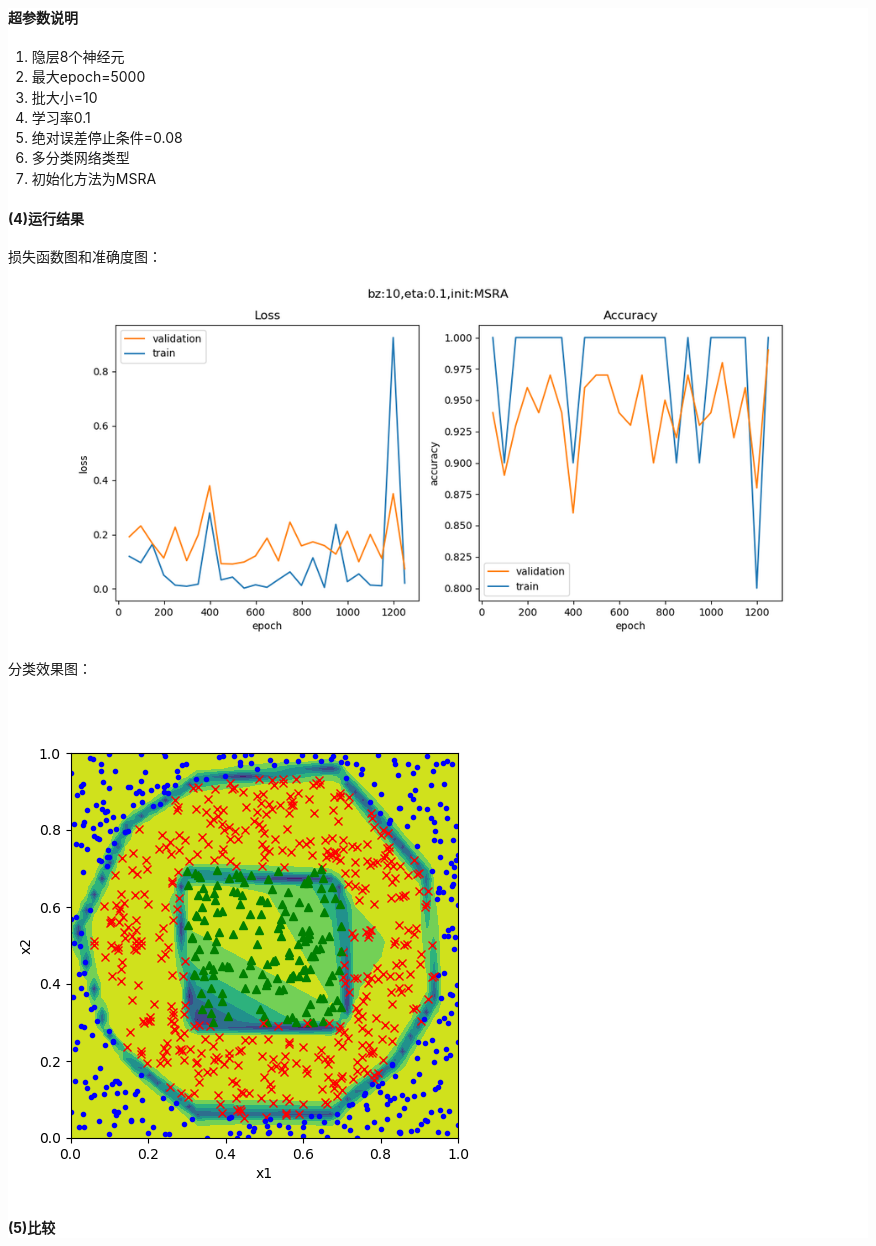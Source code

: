 #### 超参数说明

1. 隐层8个神经元
2. 最大epoch=5000
3. 批大小=10
4. 学习率0.1
5. 绝对误差停止条件=0.08
6. 多分类网络类型
7. 初始化方法为MSRA
#### (4)运行结果

损失函数图和准确度图：

![](./Images/ch11_loss_relu.png)

分类效果图：

![](./Images/ch11_result_relu.png)
#### (5)比较
